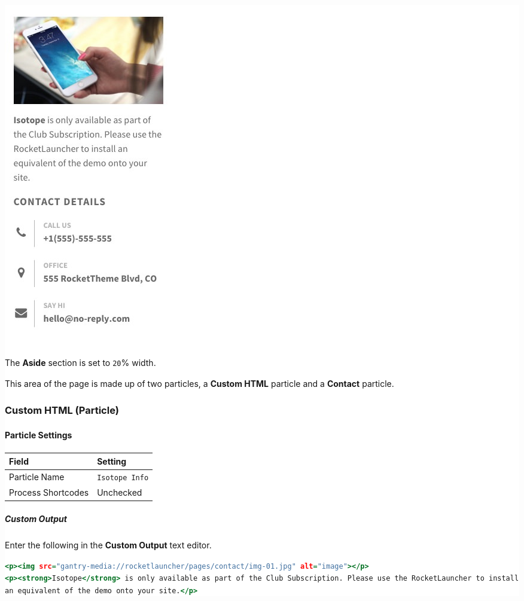 ![](assets/page_contact_4.jpeg)

The **Aside** section is set to `20`% width.

This area of the page is made up of two particles, a **Custom HTML** particle and a **Contact** particle.

### Custom HTML (Particle)

#### Particle Settings

| Field              | Setting      |
| :-----             | :-----       |
| Particle Name      | `Isotope Info` |
| Process Shortcodes | Unchecked    |

##### Custom Output

Enter the following in the **Custom Output** text editor.

~~~ .html
<p><img src="gantry-media://rocketlauncher/pages/contact/img-01.jpg" alt="image"></p>
<p><strong>Isotope</strong> is only available as part of the Club Subscription. Please use the RocketLauncher to install an equivalent of the demo onto your site.</p>
~~~
